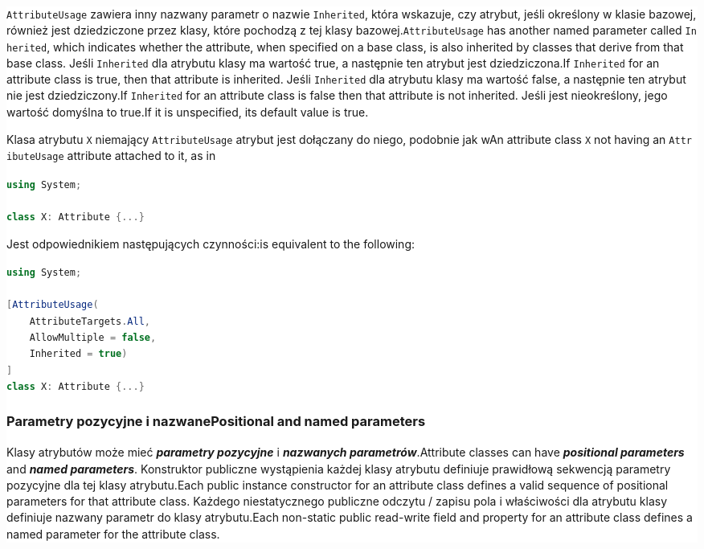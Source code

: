 <span data-ttu-id="cb7e0-130">`AttributeUsage` zawiera inny nazwany parametr o nazwie `Inherited`, która wskazuje, czy atrybut, jeśli określony w klasie bazowej, również jest dziedziczone przez klasy, które pochodzą z tej klasy bazowej.</span><span class="sxs-lookup"><span data-stu-id="cb7e0-130">`AttributeUsage` has another named parameter called `Inherited`, which indicates whether the attribute, when specified on a base class, is also inherited by classes that derive from that base class.</span></span> <span data-ttu-id="cb7e0-131">Jeśli `Inherited` dla atrybutu klasy ma wartość true, a następnie ten atrybut jest dziedziczona.</span><span class="sxs-lookup"><span data-stu-id="cb7e0-131">If `Inherited` for an attribute class is true, then that attribute is inherited.</span></span> <span data-ttu-id="cb7e0-132">Jeśli `Inherited` dla atrybutu klasy ma wartość false, a następnie ten atrybut nie jest dziedziczony.</span><span class="sxs-lookup"><span data-stu-id="cb7e0-132">If `Inherited` for an attribute class is false then that attribute is not inherited.</span></span> <span data-ttu-id="cb7e0-133">Jeśli jest nieokreślony, jego wartość domyślna to true.</span><span class="sxs-lookup"><span data-stu-id="cb7e0-133">If it is unspecified, its default value is true.</span></span>

<span data-ttu-id="cb7e0-134">Klasa atrybutu `X` niemający `AttributeUsage` atrybut jest dołączany do niego, podobnie jak w</span><span class="sxs-lookup"><span data-stu-id="cb7e0-134">An attribute class `X` not having an `AttributeUsage` attribute attached to it, as in</span></span>

```csharp
using System;

class X: Attribute {...}
```

<span data-ttu-id="cb7e0-135">Jest odpowiednikiem następujących czynności:</span><span class="sxs-lookup"><span data-stu-id="cb7e0-135">is equivalent to the following:</span></span>

```csharp
using System;

[AttributeUsage(
    AttributeTargets.All,
    AllowMultiple = false,
    Inherited = true)
]
class X: Attribute {...}
```

### <a name="positional-and-named-parameters"></a><span data-ttu-id="cb7e0-136">Parametry pozycyjne i nazwane</span><span class="sxs-lookup"><span data-stu-id="cb7e0-136">Positional and named parameters</span></span>

<span data-ttu-id="cb7e0-137">Klasy atrybutów może mieć ***parametry pozycyjne*** i ***nazwanych parametrów***.</span><span class="sxs-lookup"><span data-stu-id="cb7e0-137">Attribute classes can have ***positional parameters*** and ***named parameters***.</span></span> <span data-ttu-id="cb7e0-138">Konstruktor publiczne wystąpienia każdej klasy atrybutu definiuje prawidłową sekwencją parametry pozycyjne dla tej klasy atrybutu.</span><span class="sxs-lookup"><span data-stu-id="cb7e0-138">Each public instance constructor for an attribute class defines a valid sequence of positional parameters for that attribute class.</span></span> <span data-ttu-id="cb7e0-139">Każdego niestatycznego publiczne odczytu / zapisu pola i właściwości dla atrybutu klasy definiuje nazwany parametr do klasy atrybutu.</span><span class="sxs-lookup"><span data-stu-id="cb7e0-139">Each non-static public read-write field and property for an attribute class defines a named parameter for the attribute class.</span></span>
